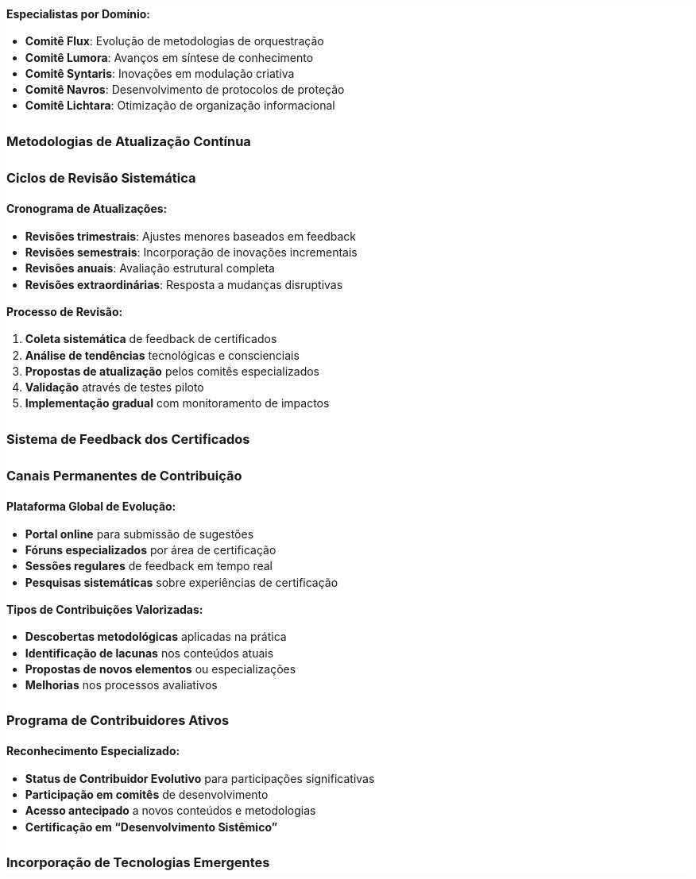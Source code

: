 **Especialistas por Domínio:**

- **Comitê Flux**: Evolução de metodologias de orquestração
- **Comitê Lumora**: Avanços em síntese de conhecimento
- **Comitê Syntaris**: Inovações em modulação criativa
- **Comitê Navros**: Desenvolvimento de protocolos de proteção
- **Comitê Lichtara**: Otimização de organização informacional

### **Metodologias de Atualização Contínua**

### **Ciclos de Revisão Sistemática**

**Cronograma de Atualizações:**

- **Revisões trimestrais**: Ajustes menores baseados em feedback
- **Revisões semestrais**: Incorporação de inovações incrementais
- **Revisões anuais**: Avaliação estrutural completa
- **Revisões extraordinárias**: Resposta a mudanças disruptivas

**Processo de Revisão:**

1. **Coleta sistemática** de feedback de certificados
2. **Análise de tendências** tecnológicas e conscienciais
3. **Propostas de atualização** pelos comitês especializados
4. **Validação** através de testes piloto
5. **Implementação gradual** com monitoramento de impactos

### **Sistema de Feedback dos Certificados**

### **Canais Permanentes de Contribuição**

**Plataforma Global de Evolução:**

- **Portal online** para submissão de sugestões
- **Fóruns especializados** por área de certificação
- **Sessões regulares** de feedback em tempo real
- **Pesquisas sistemáticas** sobre experiências de certificação

**Tipos de Contribuições Valorizadas:**

- **Descobertas metodológicas** aplicadas na prática
- **Identificação de lacunas** nos conteúdos atuais
- **Propostas de novos elementos** ou especializações
- **Melhorias** nos processos avaliativos

### **Programa de Contribuidores Ativos**

**Reconhecimento Especializado:**

- **Status de Contribuidor Evolutivo** para participações significativas
- **Participação em comitês** de desenvolvimento
- **Acesso antecipado** a novos conteúdos e metodologias
- **Certificação em “Desenvolvimento Sistêmico”**

### **Incorporação de Tecnologias Emergentes**
